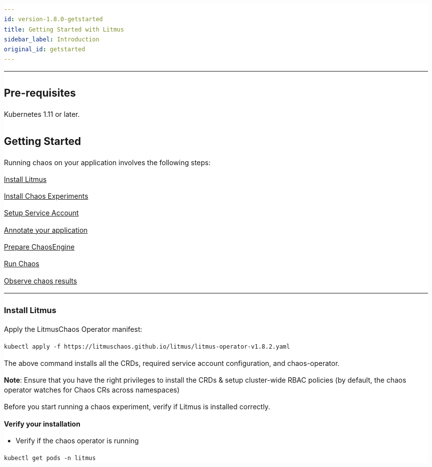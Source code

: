 ```yaml
---
id: version-1.8.0-getstarted
title: Getting Started with Litmus
sidebar_label: Introduction
original_id: getstarted
---
```

------

## Pre-requisites

Kubernetes 1.11 or later.

## Getting Started

Running chaos on your application involves the following steps:

[Install Litmus](#install-litmus)

[Install Chaos Experiments](#install-chaos-experiments)

[Setup Service Account](#setup-service-account)

[Annotate your application](#annotate-your-application)

[Prepare ChaosEngine](#prepare-chaosengine)

[Run Chaos](#run-chaos)

[Observe chaos results](#observe-chaos-results)

<hr>



###  Install Litmus

Apply the LitmusChaos Operator manifest:
 
```
kubectl apply -f https://litmuschaos.github.io/litmus/litmus-operator-v1.8.2.yaml
```

The above command installs all the CRDs, required service account configuration, and chaos-operator. 

**Note**: Ensure that you have the right privileges to install the CRDs & setup cluster-wide RBAC policies (by default, the 
chaos operator watches for Chaos CRs across namespaces)

Before you start running a chaos experiment, verify if Litmus is installed correctly.

**Verify your installation**

- Verify if the chaos operator is running

```
kubectl get pods -n litmus
```
